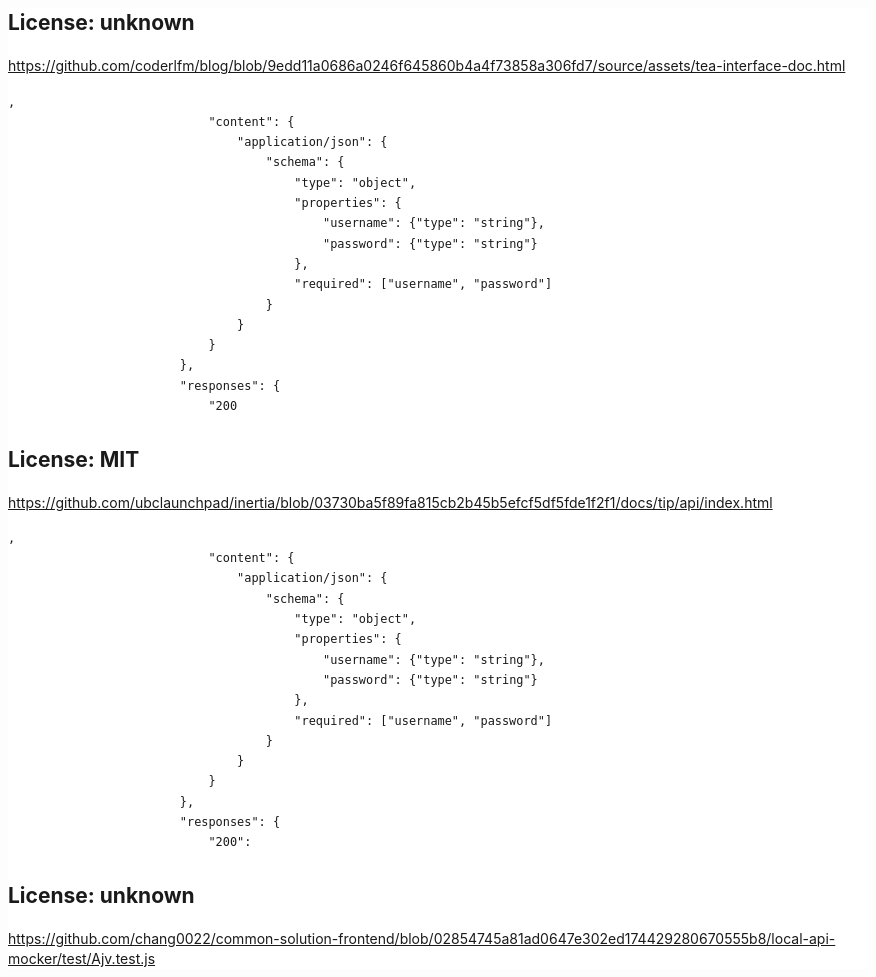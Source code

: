 ```
```


## License: unknown
https://github.com/coderlfm/blog/blob/9edd11a0686a0246f645860b4a4f73858a306fd7/source/assets/tea-interface-doc.html

```
,
                            "content": {
                                "application/json": {
                                    "schema": {
                                        "type": "object",
                                        "properties": {
                                            "username": {"type": "string"},
                                            "password": {"type": "string"}
                                        },
                                        "required": ["username", "password"]
                                    }
                                }
                            }
                        },
                        "responses": {
                            "200
```


## License: MIT
https://github.com/ubclaunchpad/inertia/blob/03730ba5f89fa815cb2b45b5efcf5df5fde1f2f1/docs/tip/api/index.html

```
,
                            "content": {
                                "application/json": {
                                    "schema": {
                                        "type": "object",
                                        "properties": {
                                            "username": {"type": "string"},
                                            "password": {"type": "string"}
                                        },
                                        "required": ["username", "password"]
                                    }
                                }
                            }
                        },
                        "responses": {
                            "200":
```


## License: unknown
https://github.com/chang0022/common-solution-frontend/blob/02854745a81ad0647e302ed174429280670555b8/local-api-mocker/test/Ajv.test.js
